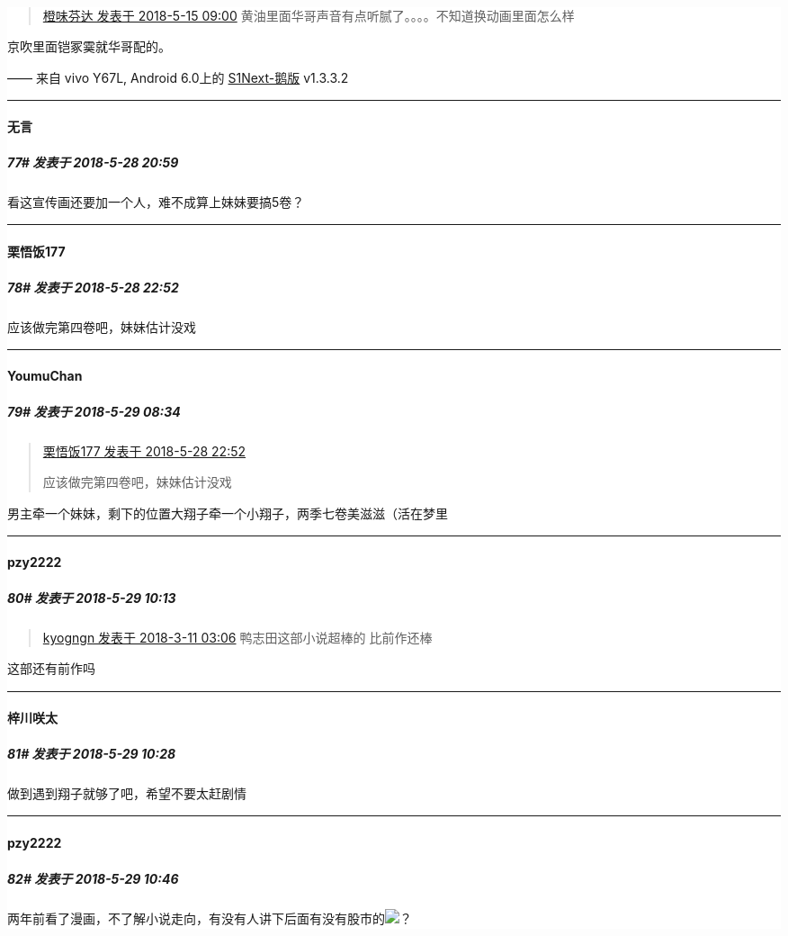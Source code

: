 <blockquote><a href="httphttps://bbs.saraba1st.com/2b/forum.php?mod=redirect&amp;goto=findpost&amp;pid=39600012&amp;ptid=1586918" target="_blank">橙味芬达 发表于 2018-5-15 09:00</a>
黄油里面华哥声音有点听腻了。。。。不知道换动画里面怎么样</blockquote>
京吹里面铠冢霙就华哥配的。

—— 来自 vivo Y67L, Android 6.0上的 [S1Next-鹅版](https://github.com/ykrank/S1-Next/releases) v1.3.3.2

*****

####  无言  
##### 77#       发表于 2018-5-28 20:59

看这宣传画还要加一个人，难不成算上妹妹要搞5卷？

*****

####  栗悟饭177  
##### 78#       发表于 2018-5-28 22:52

应该做完第四卷吧，妹妹估计没戏

*****

####  YoumuChan  
##### 79#       发表于 2018-5-29 08:34

<blockquote><a href="httphttps://bbs.saraba1st.com/2b/forum.php?mod=redirect&amp;goto=findpost&amp;pid=39805485&amp;ptid=1586918" target="_blank">栗悟饭177 发表于 2018-5-28 22:52</a>

应该做完第四卷吧，妹妹估计没戏</blockquote>
男主牵一个妹妹，剩下的位置大翔子牵一个小翔子，两季七卷美滋滋（活在梦里

*****

####  pzy2222  
##### 80#       发表于 2018-5-29 10:13

<blockquote><a href="httphttps://bbs.saraba1st.com/2b/forum.php?mod=redirect&amp;goto=findpost&amp;pid=38811619&amp;ptid=1586918" target="_blank">kyogngn 发表于 2018-3-11 03:06</a>
鸭志田这部小说超棒的 比前作还棒</blockquote>
这部还有前作吗

*****

####  梓川咲太  
##### 81#       发表于 2018-5-29 10:28

做到遇到翔子就够了吧，希望不要太赶剧情

*****

####  pzy2222  
##### 82#       发表于 2018-5-29 10:46

两年前看了漫画，不了解小说走向，有没有人讲下后面有没有股市的<img src="https://static.saraba1st.com/image/smiley/face2017/037.png" referrerpolicy="no-referrer">？
